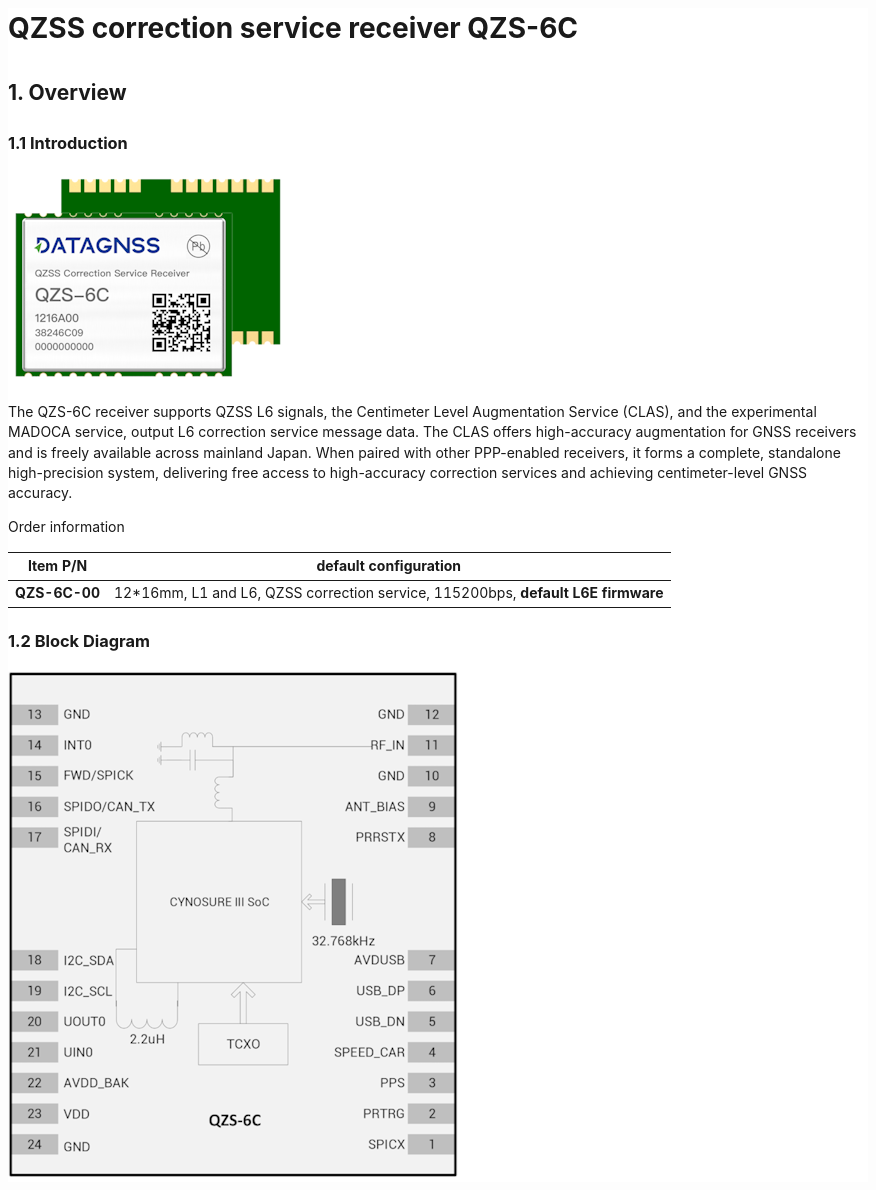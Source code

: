 # QZSS correction service receiver QZS-6C

## 1. Overview

### 1.1 Introduction

![QZS-6C-00](../images/qzs-6c/qzs6c_l6_receiver.png)

The QZS-6C receiver supports QZSS L6 signals, the Centimeter Level Augmentation Service (CLAS), and the experimental MADOCA service, output L6 correction service message data. 
The CLAS offers high-accuracy augmentation for GNSS receivers and is freely available across mainland Japan. When paired with other PPP-enabled receivers, it forms a complete, standalone high-precision system, delivering free access to high-accuracy correction services and achieving centimeter-level GNSS accuracy.

Order information

|Item P/N|default configuration|
|---|---|
|**QZS-6C-00**|12*16mm, L1 and L6, QZSS correction service, 115200bps, **default L6E firmware**|

### 1.2 Block Diagram

![QZS-6C-00 Block Diagram](../images/qzs-6c/qzs6c_l6_receiver_block_diagram.png)
